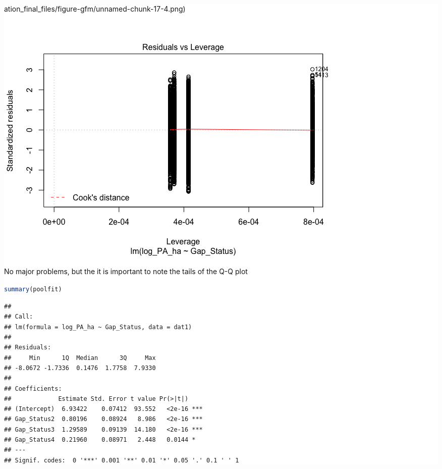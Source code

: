 ation_final_files/figure-gfm/unnamed-chunk-17-4.png)![](Conservation_final_files/figure-gfm/unnamed-chunk-17-5.png)

No major problems, but the it is important to note the tails of the Q-Q
plot

``` r
summary(poolfit)
```

    ## 
    ## Call:
    ## lm(formula = log_PA_ha ~ Gap_Status, data = dat1)
    ## 
    ## Residuals:
    ##     Min      1Q  Median      3Q     Max 
    ## -8.0672 -1.7336  0.1476  1.7758  7.9330 
    ## 
    ## Coefficients:
    ##             Estimate Std. Error t value Pr(>|t|)    
    ## (Intercept)  6.93422    0.07412  93.552   <2e-16 ***
    ## Gap_Status2  0.80196    0.08924   8.986   <2e-16 ***
    ## Gap_Status3  1.29589    0.09139  14.180   <2e-16 ***
    ## Gap_Status4  0.21960    0.08971   2.448   0.0144 *  
    ## ---
    ## Signif. codes:  0 '***' 0.001 '**' 0.01 '*' 0.05 '.' 0.1 ' ' 1